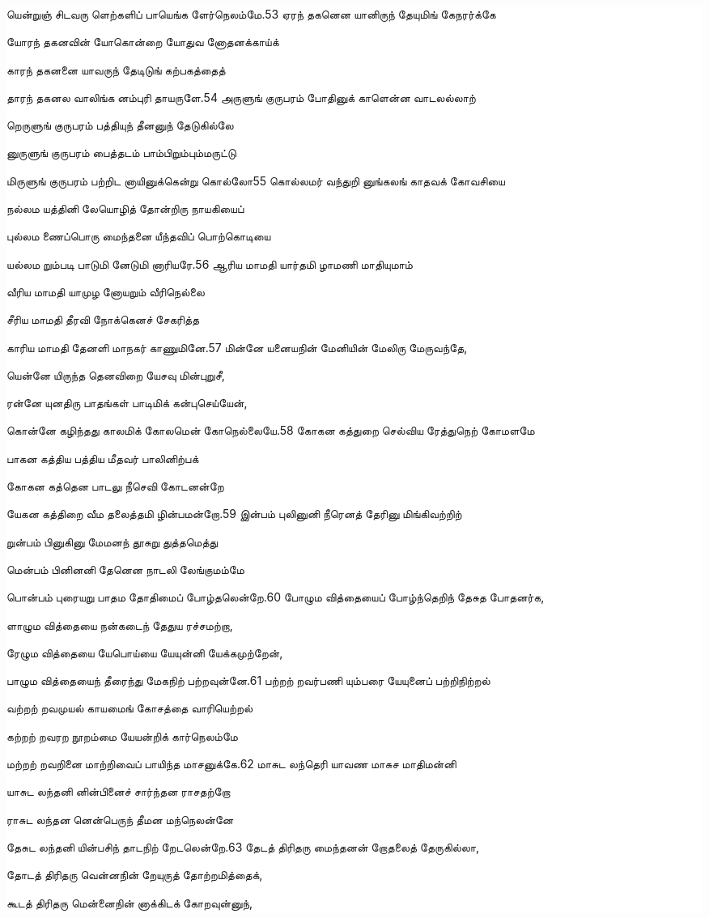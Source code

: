 யென்றுஞ் சிடவரு ளெற்களிப் பாயெங்க ளேர்நெலம்மே.53 ஏரந் தகனென யானிருந் தேயுமிங் கேநரர்க்கே  

யோரந் தகனவின் யோகொன்றை யோதுவ னோதனக்காய்க்  

காரந் தகனனை யாவருந் தேடிடுங் கற்பகத்தைத்  

தாரந் தகனல வாலிங்க னம்புரி தாயருளே.54 அருளுங் குருபரம் போதினுக் காளென்ன வாடலல்லாற்  

றெருளுங் குருபரம் பத்தியுந் தீனனுந் தேடுகில்லே  

னுருளுங் குருபரம் பைத்தடம் பாம்பிறும்பும்மருட்டு  

மிருளுங் குருபரம் பற்றிட னாயினுக்கென்று கொல்லோ55 கொல்லமர் வந்துறி னுங்கலங் காதவக் கோவசியை  

நல்லம யத்தினி லேயொழித் தோன்றிரு நாயகியைப்  

புல்லம ணைப்பொரு மைந்தனை யீந்தவிப் பொற்கொடியை  

யல்லம றும்படி பாடுமி னேடுமி னாரியரே.56 ஆரிய மாமதி யார்தமி ழாமணி மாதியுமாம்  

வீரிய மாமதி யாமுழ னோயறும் வீரிநெல்லை  

சீரிய மாமதி தீரவி நோக்கெனச் சேகரித்த  

காரிய மாமதி தேனளி மாநகர் காணுமினே.57 மின்னே யனையநின் மேனியின் மேலிரு மேருவந்தே,  

யென்னே யிருந்த தெனவிறை யேசவு மின்புறுசீ,  

ரன்னே யுனதிரு பாதங்கள் பாடிமிக் கன்புசெய்யேன்,  

கொன்னே கழிந்தது காலமிக் கோலமென் கோநெல்லையே.58 கோகன கத்துறை செல்விய ரேத்துநெற் கோமளமே  

பாகன கத்திய பத்திய மீதவர் பாலினிற்பக்  

கோகன கத்தென பாடலு நீசெவி கோடனன்றே  

யேகன கத்திறை வீம தலைத்தமி ழின்பமன்றோ.59 இன்பம் புலினுனி நீரெனத் தேரினு மிங்கிவற்றிற்  

றுன்பம் பினுகினு மேமனந் தூசுறு துத்தமெத்து  

மென்பம் பினினனி தேனென நாடலி லேங்குமம்மே  

பொன்பம் புரையறு பாதம தோதிமைப் போழ்தலென்றே.60 போழும வித்தையைப் போழ்ந்தெறிந் தேசுத போதனர்க,  

ளாழும வித்தையை நன்கடைந் தேதுய ரச்சமற்றா,  

ரேழும வித்தையை யேபொய்யை யேயுன்னி யேக்கமுற்றேன்,  

பாழும வித்தையைந் தீரைந்து மேகநிற் பற்றவுன்னே.61 பற்றற் றவர்பணி யும்பரை யேயுனைப் பற்றிநிற்றல்  

வற்றற் றவமுயல் காயமைங் கோசத்தை வாரியெற்றல்  

கற்றற் றவரற நூறம்மை யேயன்றிக் கார்நெலம்மே  

மற்றற் றவறினை மாற்றிவைப் பாயிந்த மாசனுக்கே.62 மாசுட லந்தெரி யாவண மாசுச மாதிமன்னி  

யாசுட லந்தனி னின்பினைச் சார்ந்தன ராசதற்றோ  

ராசுட லந்தன னென்பெருந் தீமன மந்நெலன்னே  

தேசுட லந்தனி யின்பசிந் தாடநிற் றேடலென்றே.63 தேடத் திரிதரு மைந்தனன் றோதலைத் தேருகில்லா,  

தோடத் திரிதரு வென்னநின் றேயுருத் தோற்றமித்தைக்,  

கூடத் திரிதரு மென்னைநின் னாக்கிடக் கோறவுன்னுந்,  
